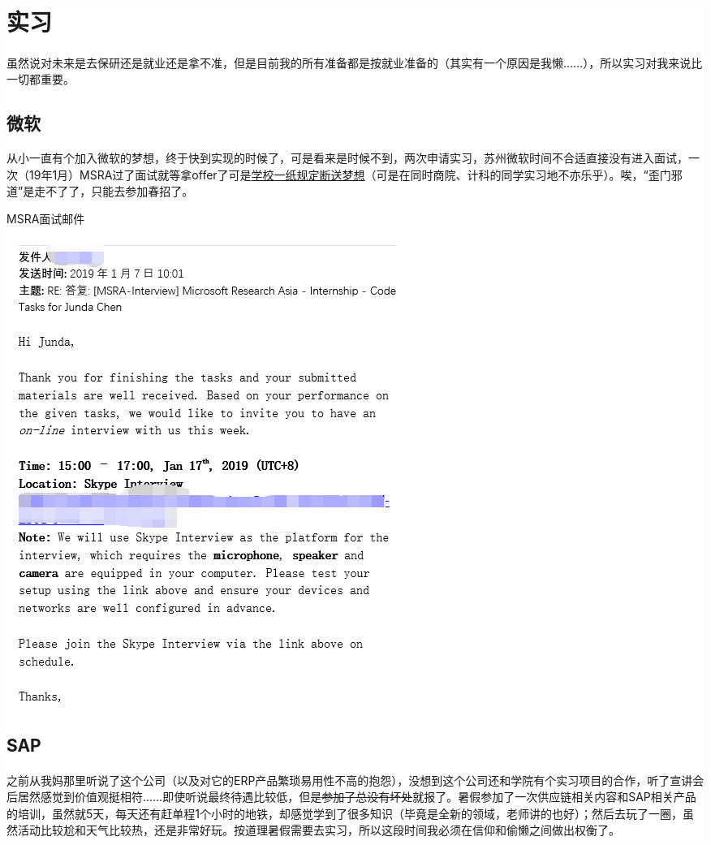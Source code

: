 # 实习

虽然说对未来是去保研还是就业还是拿不准，但是目前我的所有准备都是按就业准备的（其实有一个原因是我懒……），所以实习对我来说比一切都重要。

## 微软

从小一直有个加入微软的梦想，终于快到实现的时候了，可是看来是时候不到，两次申请实习，苏州微软时间不合适直接没有进入面试，一次（19年1月）MSRA过了面试就等拿offer了可是[学校一纸规定断送梦想](/articles/MSRA-DKI-frontend-interview-experiences)（可是在同时商院、计科的同学实习地不亦乐乎）。唉，“歪门邪道”是走不了了，只能去参加春招了。

MSRA面试邮件

![](./intern/msra.png)


## SAP

之前从我妈那里听说了这个公司（以及对它的ERP产品繁琐易用性不高的抱怨），没想到这个公司还和学院有个实习项目的合作，听了宣讲会后居然感觉到价值观挺相符……即使听说最终待遇比较低，但是~~参加了总没有坏处~~就报了。暑假参加了一次供应链相关内容和SAP相关产品的培训，虽然就5天，每天还有赶单程1个小时的地铁，却感觉学到了很多知识（毕竟是全新的领域，老师讲的也好）；然后去玩了一圈，虽然活动比较尬和天气比较热，还是非常好玩。按道理暑假需要去实习，所以这段时间我必须在信仰和偷懒之间做出权衡了。
